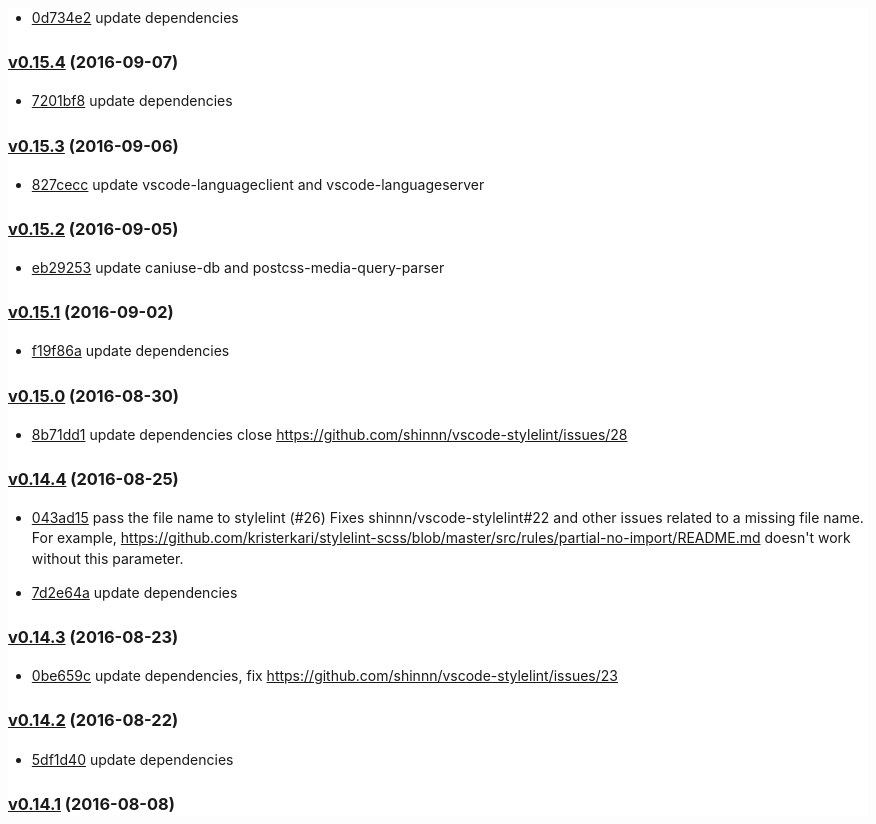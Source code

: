 - [0d734e2](https://github.com/stylelint/vscode-stylelint/commit/0d734e2) update dependencies

### [v0.15.4](https://github.com/stylelint/vscode-stylelint/tree/v0.15.4) (2016-09-07)

- [7201bf8](https://github.com/stylelint/vscode-stylelint/commit/7201bf8) update dependencies

### [v0.15.3](https://github.com/stylelint/vscode-stylelint/tree/v0.15.3) (2016-09-06)

- [827cecc](https://github.com/stylelint/vscode-stylelint/commit/827cecc) update vscode-languageclient and vscode-languageserver

### [v0.15.2](https://github.com/stylelint/vscode-stylelint/tree/v0.15.2) (2016-09-05)

- [eb29253](https://github.com/stylelint/vscode-stylelint/commit/eb29253) update caniuse-db and postcss-media-query-parser

### [v0.15.1](https://github.com/stylelint/vscode-stylelint/tree/v0.15.1) (2016-09-02)

- [f19f86a](https://github.com/stylelint/vscode-stylelint/commit/f19f86a) update dependencies

### [v0.15.0](https://github.com/stylelint/vscode-stylelint/tree/v0.15.0) (2016-08-30)

- [8b71dd1](https://github.com/stylelint/vscode-stylelint/commit/8b71dd1) update dependencies close https://github.com/shinnn/vscode-stylelint/issues/28

### [v0.14.4](https://github.com/stylelint/vscode-stylelint/tree/v0.14.4) (2016-08-25)

- [043ad15](https://github.com/stylelint/vscode-stylelint/commit/043ad15) pass the file name to stylelint (#26) Fixes shinnn/vscode-stylelint#22 and other issues related to a missing file name. For example, https://github.com/kristerkari/stylelint-scss/blob/master/src/rules/partial-no-import/README.md doesn't work without this parameter.

- [7d2e64a](https://github.com/stylelint/vscode-stylelint/commit/7d2e64a) update dependencies

### [v0.14.3](https://github.com/stylelint/vscode-stylelint/tree/v0.14.3) (2016-08-23)

- [0be659c](https://github.com/stylelint/vscode-stylelint/commit/0be659c) update dependencies, fix https://github.com/shinnn/vscode-stylelint/issues/23

### [v0.14.2](https://github.com/stylelint/vscode-stylelint/tree/v0.14.2) (2016-08-22)

- [5df1d40](https://github.com/stylelint/vscode-stylelint/commit/5df1d40) update dependencies

### [v0.14.1](https://github.com/stylelint/vscode-stylelint/tree/v0.14.1) (2016-08-08)
